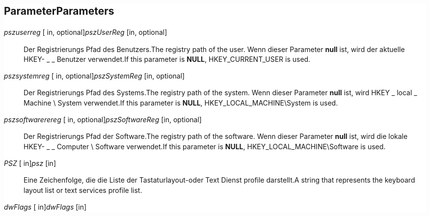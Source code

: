 
## <a name="parameters"></a><span data-ttu-id="9dec0-107">Parameter</span><span class="sxs-lookup"><span data-stu-id="9dec0-107">Parameters</span></span>

<dl> <dt>

<span data-ttu-id="9dec0-108">*pszuserreg* \[ in, optional\]</span><span class="sxs-lookup"><span data-stu-id="9dec0-108">*pszUserReg* \[in, optional\]</span></span>
</dt> <dd>

<span data-ttu-id="9dec0-109">Der Registrierungs Pfad des Benutzers.</span><span class="sxs-lookup"><span data-stu-id="9dec0-109">The registry path of the user.</span></span> <span data-ttu-id="9dec0-110">Wenn dieser Parameter **null** ist, wird der aktuelle HKEY- \_ \_ Benutzer verwendet.</span><span class="sxs-lookup"><span data-stu-id="9dec0-110">If this parameter is **NULL**, HKEY\_CURRENT\_USER is used.</span></span>

</dd> <dt>

<span data-ttu-id="9dec0-111">*pszsystemreg* \[ in, optional\]</span><span class="sxs-lookup"><span data-stu-id="9dec0-111">*pszSystemReg* \[in, optional\]</span></span>
</dt> <dd>

<span data-ttu-id="9dec0-112">Der Registrierungs Pfad des Systems.</span><span class="sxs-lookup"><span data-stu-id="9dec0-112">The registry path of the system.</span></span> <span data-ttu-id="9dec0-113">Wenn dieser Parameter **null** ist, wird HKEY \_ local \_ Machine \\ System verwendet.</span><span class="sxs-lookup"><span data-stu-id="9dec0-113">If this parameter is **NULL**, HKEY\_LOCAL\_MACHINE\\System is used.</span></span>

</dd> <dt>

<span data-ttu-id="9dec0-114">*pszsoftwarerereg* \[ in, optional\]</span><span class="sxs-lookup"><span data-stu-id="9dec0-114">*pszSoftwareReg* \[in, optional\]</span></span>
</dt> <dd>

<span data-ttu-id="9dec0-115">Der Registrierungs Pfad der Software.</span><span class="sxs-lookup"><span data-stu-id="9dec0-115">The registry path of the software.</span></span> <span data-ttu-id="9dec0-116">Wenn dieser Parameter **null** ist, wird die lokale HKEY- \_ \_ Computer \\ Software verwendet.</span><span class="sxs-lookup"><span data-stu-id="9dec0-116">If this parameter is **NULL**, HKEY\_LOCAL\_MACHINE\\Software is used.</span></span>

</dd> <dt>

<span data-ttu-id="9dec0-117">*PSZ* \[ in\]</span><span class="sxs-lookup"><span data-stu-id="9dec0-117">*psz* \[in\]</span></span>
</dt> <dd>

<span data-ttu-id="9dec0-118">Eine Zeichenfolge, die die Liste der Tastaturlayout-oder Text Dienst profile darstellt.</span><span class="sxs-lookup"><span data-stu-id="9dec0-118">A string that represents the keyboard layout list or text services profile list.</span></span>

</dd> <dt>

<span data-ttu-id="9dec0-119">*dwFlags* \[ in\]</span><span class="sxs-lookup"><span data-stu-id="9dec0-119">*dwFlags* \[in\]</span></span>
</dt> <dd>
